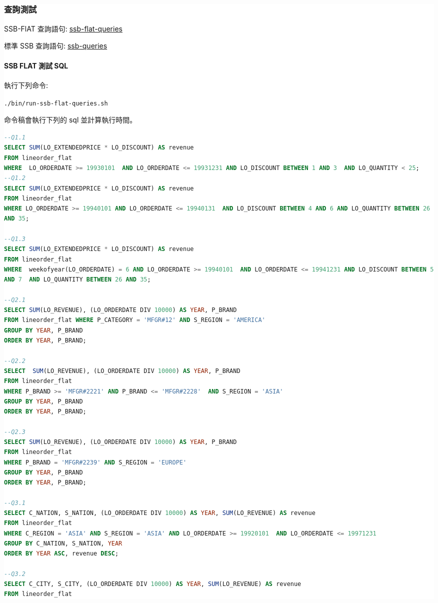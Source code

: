 ### 查詢測試

SSB-FlAT 查詢語句: [ssb-flat-queries](https://github.com/apache/doris/tree/master/tools/ssb-tools/ssb-flat-queries)


標準 SSB 查詢語句: [ssb-queries](https://github.com/apache/doris/tree/master/tools/ssb-tools/ssb-queries)

#### SSB FLAT 測試 SQL

執行下列命令:

```shell
./bin/run-ssb-flat-queries.sh
```

命令稿會執行下列的 sql 並計算執行時間。

```sql
--Q1.1
SELECT SUM(LO_EXTENDEDPRICE * LO_DISCOUNT) AS revenue
FROM lineorder_flat
WHERE  LO_ORDERDATE >= 19930101  AND LO_ORDERDATE <= 19931231 AND LO_DISCOUNT BETWEEN 1 AND 3  AND LO_QUANTITY < 25;
--Q1.2
SELECT SUM(LO_EXTENDEDPRICE * LO_DISCOUNT) AS revenue
FROM lineorder_flat
WHERE LO_ORDERDATE >= 19940101 AND LO_ORDERDATE <= 19940131  AND LO_DISCOUNT BETWEEN 4 AND 6 AND LO_QUANTITY BETWEEN 26 AND 35;

--Q1.3
SELECT SUM(LO_EXTENDEDPRICE * LO_DISCOUNT) AS revenue
FROM lineorder_flat
WHERE  weekofyear(LO_ORDERDATE) = 6 AND LO_ORDERDATE >= 19940101  AND LO_ORDERDATE <= 19941231 AND LO_DISCOUNT BETWEEN 5 AND 7  AND LO_QUANTITY BETWEEN 26 AND 35;

--Q2.1
SELECT SUM(LO_REVENUE), (LO_ORDERDATE DIV 10000) AS YEAR, P_BRAND
FROM lineorder_flat WHERE P_CATEGORY = 'MFGR#12' AND S_REGION = 'AMERICA'
GROUP BY YEAR, P_BRAND
ORDER BY YEAR, P_BRAND;

--Q2.2
SELECT  SUM(LO_REVENUE), (LO_ORDERDATE DIV 10000) AS YEAR, P_BRAND
FROM lineorder_flat
WHERE P_BRAND >= 'MFGR#2221' AND P_BRAND <= 'MFGR#2228'  AND S_REGION = 'ASIA'
GROUP BY YEAR, P_BRAND
ORDER BY YEAR, P_BRAND;

--Q2.3
SELECT SUM(LO_REVENUE), (LO_ORDERDATE DIV 10000) AS YEAR, P_BRAND
FROM lineorder_flat
WHERE P_BRAND = 'MFGR#2239' AND S_REGION = 'EUROPE'
GROUP BY YEAR, P_BRAND
ORDER BY YEAR, P_BRAND;

--Q3.1
SELECT C_NATION, S_NATION, (LO_ORDERDATE DIV 10000) AS YEAR, SUM(LO_REVENUE) AS revenue
FROM lineorder_flat
WHERE C_REGION = 'ASIA' AND S_REGION = 'ASIA' AND LO_ORDERDATE >= 19920101  AND LO_ORDERDATE <= 19971231
GROUP BY C_NATION, S_NATION, YEAR
ORDER BY YEAR ASC, revenue DESC;

--Q3.2
SELECT C_CITY, S_CITY, (LO_ORDERDATE DIV 10000) AS YEAR, SUM(LO_REVENUE) AS revenue
FROM lineorder_flat
```